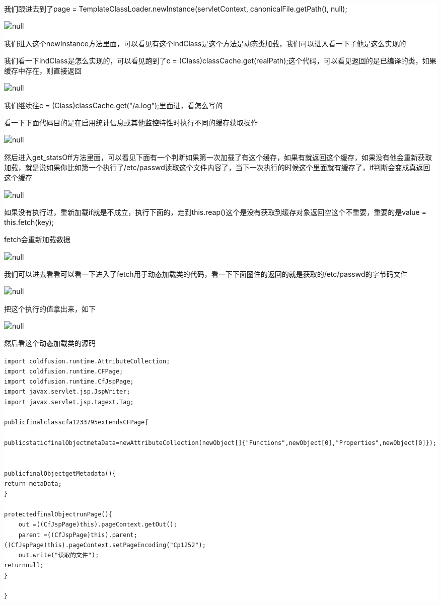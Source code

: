 我们跟进去到了page = TemplateClassLoader.newInstance(servletContext, canonicalFile.getPath(), null);  
  
![](https://mmbiz.qpic.cn/mmbiz_png/b76VA5DEYFBb9aiabDGjVs8fj0aOvQny7pCWXuseZ1qOxf0bDQ32Ab4RyiakA4lLMuPN3TszHMlUEDX770mfsTmQ/640?wx_fmt=png&from=appmsg "null")  
  
我们进入这个newInstance方法里面，可以看见有这个indClass是这个方法是动态类加载，我们可以进入看一下子他是这么实现的  
  
我们看一下indClass是怎么实现的，可以看见跑到了c = (Class)classCache.get(realPath);这个代码，可以看见返回的是已编译的类，如果缓存中存在，则直接返回  
  
![](https://mmbiz.qpic.cn/mmbiz_png/b76VA5DEYFBb9aiabDGjVs8fj0aOvQny73uictGIEyKNHzsIPkhERQic8bLSNicszPSYn1ULpVffeIKbMf3iaeZJMJA/640?wx_fmt=png&from=appmsg "null")  
  
我们继续往c = (Class)classCache.get("/a.log");里面进，看怎么写的  
  
看一下下面代码目的是在启用统计信息或其他监控特性时执行不同的缓存获取操作  
  
![](https://mmbiz.qpic.cn/mmbiz_png/b76VA5DEYFBb9aiabDGjVs8fj0aOvQny7Dh2keIt6aKqCXquqBdbE7QAjatoUg64IrYquu6e8kp2EKs6T06xFVw/640?wx_fmt=png&from=appmsg "null")  
  
然后进入get_statsOff方法里面，可以看见下面有一个判断如果第一次加载了有这个缓存，如果有就返回这个缓存，如果没有他会重新获取加载，就是说如果你比如第一个执行了/etc/passwd读取这个文件内容了，当下一次执行的时候这个里面就有缓存了，if判断会变成真返回这个缓存  
  
![](https://mmbiz.qpic.cn/mmbiz_png/b76VA5DEYFBb9aiabDGjVs8fj0aOvQny79SJGjcdyfVRibtIbTr2Z0aM6WgiaOCU06c10fpMOaiazvCX0x7YPBciaiaA/640?wx_fmt=png&from=appmsg "null")  
  
如果没有执行过，重新加载if就是不成立，执行下面的，走到this.reap()这个是没有获取到缓存对象返回空这个不重要，重要的是value = this.fetch(key);  
  
fetch会重新加载数据  
  
![](https://mmbiz.qpic.cn/mmbiz_png/b76VA5DEYFBb9aiabDGjVs8fj0aOvQny7laRSIQJmfwF8ta4q97dAuYiaJGAnwqnIHdPHDkmKCyXTMsFoDktMS5Q/640?wx_fmt=png&from=appmsg "null")  
  
我们可以进去看看可以看一下进入了fetch用于动态加载类的代码，看一下下面圈住的返回的就是获取的/etc/passwd的字节码文件  
  
![](https://mmbiz.qpic.cn/mmbiz_png/b76VA5DEYFBb9aiabDGjVs8fj0aOvQny7Qm9uNaEob6SsaJ7IqcOgrcjIudbhq6rCNkAQThibNPJAUeUav1nS0rw/640?wx_fmt=png&from=appmsg "null")  
  
把这个执行的值拿出来，如下  
  
![](https://mmbiz.qpic.cn/mmbiz_png/b76VA5DEYFBb9aiabDGjVs8fj0aOvQny77fbZ4tzu4wkge6rnVhRjfsriacdtBv0kedSm0qgxVtqZGZg2YN4qZicQ/640?wx_fmt=png&from=appmsg "null")  
  
然后看这个动态加载类的源码  
```
import coldfusion.runtime.AttributeCollection;
import coldfusion.runtime.CFPage;
import coldfusion.runtime.CfJspPage;
import javax.servlet.jsp.JspWriter;
import javax.servlet.jsp.tagext.Tag;

publicfinalclasscfa1233795extendsCFPage{

publicstaticfinalObjectmetaData=newAttributeCollection(newObject[]{"Functions",newObject[0],"Properties",newObject[0]});


publicfinalObjectgetMetadata(){
return metaData;
}

protectedfinalObjectrunPage(){
    out =((CfJspPage)this).pageContext.getOut();
    parent =((CfJspPage)this).parent;
((CfJspPage)this).pageContext.setPageEncoding("Cp1252");
    out.write("读取的文件");
returnnull;
}

}
```  
  